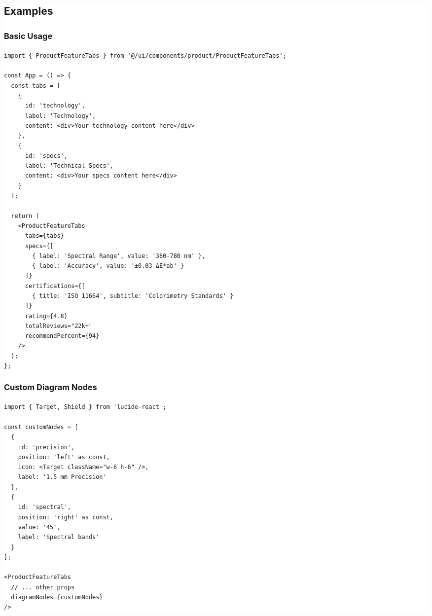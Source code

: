 ## Examples

### Basic Usage

```tsx
import { ProductFeatureTabs } from '@/ui/components/product/ProductFeatureTabs';

const App = () => {
  const tabs = [
    {
      id: 'technology',
      label: 'Technology',
      content: <div>Your technology content here</div>
    },
    {
      id: 'specs',
      label: 'Technical Specs',
      content: <div>Your specs content here</div>
    }
  ];

  return (
    <ProductFeatureTabs
      tabs={tabs}
      specs={[
        { label: 'Spectral Range', value: '380-780 nm' },
        { label: 'Accuracy', value: '±0.03 ΔE*ab' }
      ]}
      certifications={[
        { title: 'ISO 11664', subtitle: 'Colorimetry Standards' }
      ]}
      rating={4.8}
      totalReviews="22k+"
      recommendPercent={94}
    />
  );
};
```

### Custom Diagram Nodes

```tsx
import { Target, Shield } from 'lucide-react';

const customNodes = [
  {
    id: 'precision',
    position: 'left' as const,
    icon: <Target className="w-6 h-6" />,
    label: '1.5 mm Precision'
  },
  {
    id: 'spectral',
    position: 'right' as const,
    value: '45',
    label: 'Spectral bands'
  }
];

<ProductFeatureTabs
  // ... other props
  diagramNodes={customNodes}
/>
```